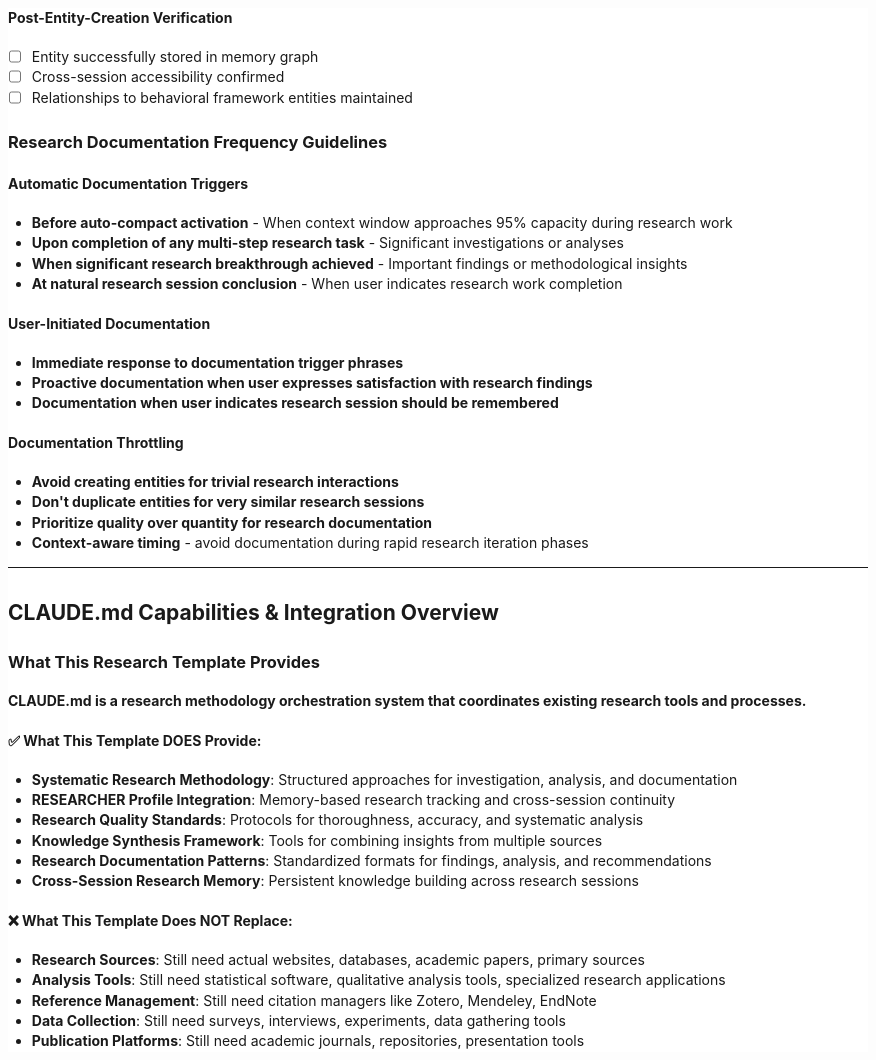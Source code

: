 #### Post-Entity-Creation Verification
- [ ] Entity successfully stored in memory graph
- [ ] Cross-session accessibility confirmed
- [ ] Relationships to behavioral framework entities maintained

### Research Documentation Frequency Guidelines

#### Automatic Documentation Triggers
- **Before auto-compact activation** - When context window approaches 95% capacity during research work
- **Upon completion of any multi-step research task** - Significant investigations or analyses
- **When significant research breakthrough achieved** - Important findings or methodological insights
- **At natural research session conclusion** - When user indicates research work completion

#### User-Initiated Documentation
- **Immediate response to documentation trigger phrases**
- **Proactive documentation when user expresses satisfaction with research findings**
- **Documentation when user indicates research session should be remembered**

#### Documentation Throttling
- **Avoid creating entities for trivial research interactions**
- **Don't duplicate entities for very similar research sessions**
- **Prioritize quality over quantity for research documentation**
- **Context-aware timing** - avoid documentation during rapid research iteration phases

---

## CLAUDE.md Capabilities & Integration Overview

### **What This Research Template Provides**

**CLAUDE.md is a research methodology orchestration system that coordinates existing research tools and processes.**

#### **✅ What This Template DOES Provide:**
- **Systematic Research Methodology**: Structured approaches for investigation, analysis, and documentation
- **RESEARCHER Profile Integration**: Memory-based research tracking and cross-session continuity
- **Research Quality Standards**: Protocols for thoroughness, accuracy, and systematic analysis
- **Knowledge Synthesis Framework**: Tools for combining insights from multiple sources
- **Research Documentation Patterns**: Standardized formats for findings, analysis, and recommendations
- **Cross-Session Research Memory**: Persistent knowledge building across research sessions

#### **❌ What This Template Does NOT Replace:**
- **Research Sources**: Still need actual websites, databases, academic papers, primary sources
- **Analysis Tools**: Still need statistical software, qualitative analysis tools, specialized research applications
- **Reference Management**: Still need citation managers like Zotero, Mendeley, EndNote
- **Data Collection**: Still need surveys, interviews, experiments, data gathering tools
- **Publication Platforms**: Still need academic journals, repositories, presentation tools
